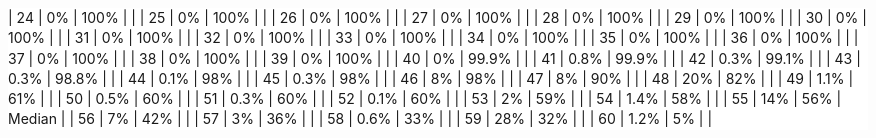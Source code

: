 | 24 | 0% | 100% |  |
| 25 | 0% | 100% |  |
| 26 | 0% | 100% |  |
| 27 | 0% | 100% |  |
| 28 | 0% | 100% |  |
| 29 | 0% | 100% |  |
| 30 | 0% | 100% |  |
| 31 | 0% | 100% |  |
| 32 | 0% | 100% |  |
| 33 | 0% | 100% |  |
| 34 | 0% | 100% |  |
| 35 | 0% | 100% |  |
| 36 | 0% | 100% |  |
| 37 | 0% | 100% |  |
| 38 | 0% | 100% |  |
| 39 | 0% | 100% |  |
| 40 | 0% | 99.9% |  |
| 41 | 0.8% | 99.9% |  |
| 42 | 0.3% | 99.1% |  |
| 43 | 0.3% | 98.8% |  |
| 44 | 0.1% | 98% |  |
| 45 | 0.3% | 98% |  |
| 46 | 8% | 98% |  |
| 47 | 8% | 90% |  |
| 48 | 20% | 82% |  |
| 49 | 1.1% | 61% |  |
| 50 | 0.5% | 60% |  |
| 51 | 0.3% | 60% |  |
| 52 | 0.1% | 60% |  |
| 53 | 2% | 59% |  |
| 54 | 1.4% | 58% |  |
| 55 | 14% | 56% | Median |
| 56 | 7% | 42% |  |
| 57 | 3% | 36% |  |
| 58 | 0.6% | 33% |  |
| 59 | 28% | 32% |  |
| 60 | 1.2% | 5% |  |